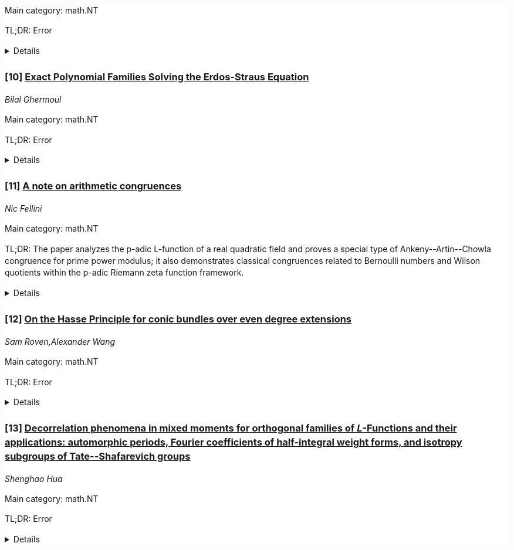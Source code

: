 Main category: math.NT

TL;DR: Error


<details><summary>Details</summary></details>


### [10] [Exact Polynomial Families Solving the Erdos-Straus Equation](https://arxiv.org/abs/2508.07383)
*Bilal Ghermoul*

Main category: math.NT

TL;DR: Error


<details><summary>Details</summary></details>


### [11] [A note on arithmetic congruences](https://arxiv.org/abs/2508.07478)
*Nic Fellini*

Main category: math.NT

TL;DR: The paper analyzes the p-adic L-function of a real quadratic field and proves a special type of Ankeny--Artin--Chowla congruence for prime power modulus; it also demonstrates classical congruences related to Bernoulli numbers and Wilson quotients within the p-adic Riemann zeta function framework.


<details><summary>Details</summary></details>


### [12] [On the Hasse Principle for conic bundles over even degree extensions](https://arxiv.org/abs/2508.07564)
*Sam Roven,Alexander Wang*

Main category: math.NT

TL;DR: Error


<details><summary>Details</summary></details>


### [13] [Decorrelation phenomena in mixed moments for orthogonal families of $L$-Functions and their applications: automorphic periods, Fourier coefficients of half-integral weight forms, and isotropy subgroups of Tate--Shafarevich groups](https://arxiv.org/abs/2508.07734)
*Shenghao Hua*

Main category: math.NT

TL;DR: Error


<details><summary>Details</summary></details>
